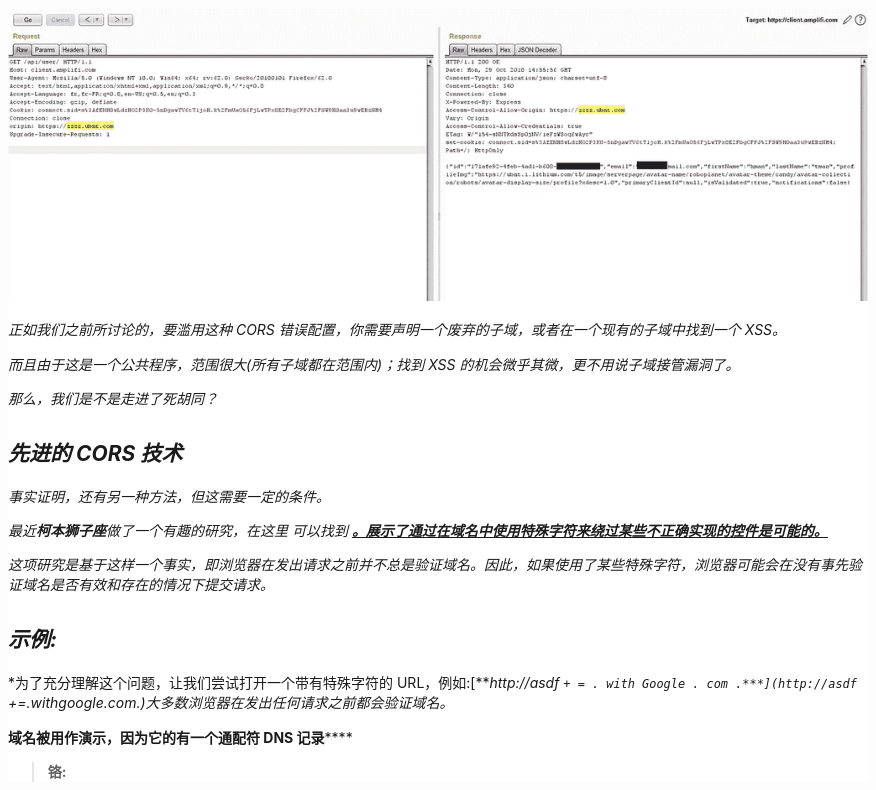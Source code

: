 *![](img/ee5ddd73a553c23ad262ed10b195878c.png)*

*正如我们之前所讨论的，要滥用这种 CORS 错误配置，你需要声明一个废弃的子域，或者在一个现有的子域中找到一个 XSS。*

*而且由于这是一个公共程序，范围很大(所有子域都在范围内)；找到 XSS 的机会微乎其微，更不用说子域接管漏洞了。*

*那么，我们是不是走进了死胡同？*

## *先进的 CORS 技术*

*事实证明，还有另一种方法，但这需要一定的条件。*

*最近**柯本狮子座**做了一个有趣的研究，在这里 可以找到 [***。展示了通过在域名中使用特殊字符来绕过某些不正确实现的控件是可能的。***](https://www.corben.io/advanced-cors-techniques/)*

*这项研究是基于这样一个事实，即浏览器在发出请求之前并不总是验证域名。因此，如果使用了某些特殊字符，浏览器可能会在没有事先验证域名是否有效和存在的情况下提交请求。*

## *示例:*

*为了充分理解这个问题，让我们尝试打开一个带有特殊字符的 URL，例如:[***http://asdf `+ = . with Google . com .***](http://asdf`+=.withgoogle.com.)*大多数浏览器在发出任何请求之前都会验证域名。**

**域名[](http://asdf`+=.withgoogle.com.)**被用作演示，因为它的有一个**通配符 DNS 记录******

> ****铬:****
